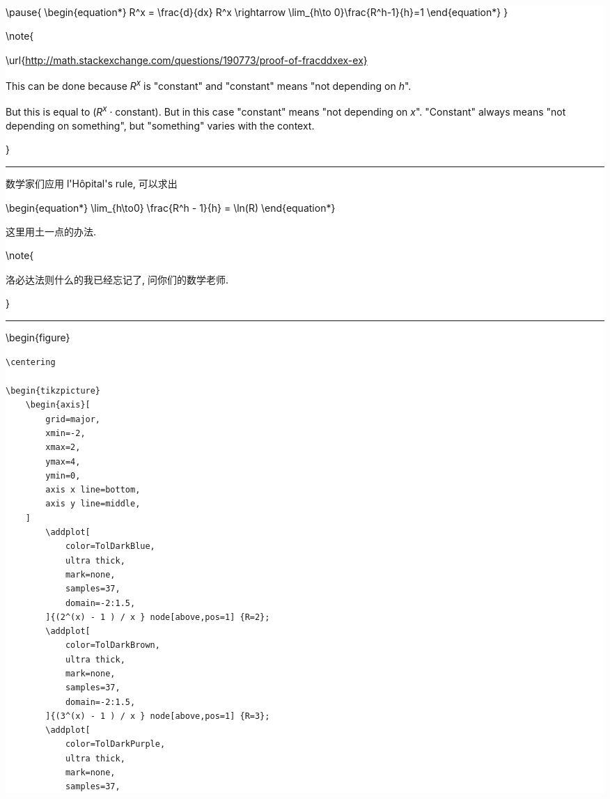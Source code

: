 \pause{
\begin{equation*}
    R^x = \frac{d}{dx} R^x \rightarrow \lim_{h\to 0}\frac{R^h-1}{h}=1
\end{equation*}
}

\note{

\url{http://math.stackexchange.com/questions/190773/proof-of-fracddxex-ex}

This can be done because $R^{x}$ is "constant" and "constant" means "not depending on $h$".

But this is equal to $(R^x \cdot \text{constant})$. But in this case "constant" means "not depending
on $x$". "Constant" always means "not depending on something", but "something" varies with the
context.

}

---

数学家们应用 l'Hôpital's rule, 可以求出

\begin{equation*}
    \lim_{h\to0} \frac{R^h - 1}{h} = \ln(R)
\end{equation*}

这里用土一点的办法.

\note{

洛必达法则什么的我已经忘记了, 问你们的数学老师.

}

---

\begin{figure}

    \centering

    \begin{tikzpicture}
        \begin{axis}[
            grid=major,
            xmin=-2,
            xmax=2,
            ymax=4,
            ymin=0,
            axis x line=bottom,
            axis y line=middle,
        ]
            \addplot[
                color=TolDarkBlue,
                ultra thick,
                mark=none,
                samples=37,
                domain=-2:1.5,
            ]{(2^(x) - 1 ) / x } node[above,pos=1] {R=2};
            \addplot[
                color=TolDarkBrown,
                ultra thick,
                mark=none,
                samples=37,
                domain=-2:1.5,
            ]{(3^(x) - 1 ) / x } node[above,pos=1] {R=3};
            \addplot[
                color=TolDarkPurple,
                ultra thick,
                mark=none,
                samples=37,